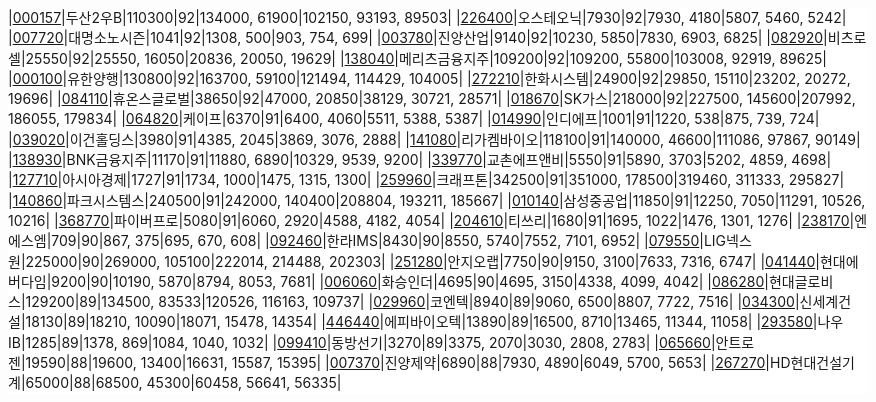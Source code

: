 |[000157](https://finance.daum.net/quotes/A000157)|두산2우B|110300|92|134000, 61900|102150, 93193, 89503|
|[226400](https://finance.daum.net/quotes/A226400)|오스테오닉|7930|92|7930, 4180|5807, 5460, 5242|
|[007720](https://finance.daum.net/quotes/A007720)|대명소노시즌|1041|92|1308, 500|903, 754, 699|
|[003780](https://finance.daum.net/quotes/A003780)|진양산업|9140|92|10230, 5850|7830, 6903, 6825|
|[082920](https://finance.daum.net/quotes/A082920)|비츠로셀|25550|92|25550, 16050|20836, 20050, 19629|
|[138040](https://finance.daum.net/quotes/A138040)|메리츠금융지주|109200|92|109200, 55800|103008, 92919, 89625|
|[000100](https://finance.daum.net/quotes/A000100)|유한양행|130800|92|163700, 59100|121494, 114429, 104005|
|[272210](https://finance.daum.net/quotes/A272210)|한화시스템|24900|92|29850, 15110|23202, 20272, 19696|
|[084110](https://finance.daum.net/quotes/A084110)|휴온스글로벌|38650|92|47000, 20850|38129, 30721, 28571|
|[018670](https://finance.daum.net/quotes/A018670)|SK가스|218000|92|227500, 145600|207992, 186055, 179834|
|[064820](https://finance.daum.net/quotes/A064820)|케이프|6370|91|6400, 4060|5511, 5388, 5387|
|[014990](https://finance.daum.net/quotes/A014990)|인디에프|1001|91|1220, 538|875, 739, 724|
|[039020](https://finance.daum.net/quotes/A039020)|이건홀딩스|3980|91|4385, 2045|3869, 3076, 2888|
|[141080](https://finance.daum.net/quotes/A141080)|리가켐바이오|118100|91|140000, 46600|111086, 97867, 90149|
|[138930](https://finance.daum.net/quotes/A138930)|BNK금융지주|11170|91|11880, 6890|10329, 9539, 9200|
|[339770](https://finance.daum.net/quotes/A339770)|교촌에프앤비|5550|91|5890, 3703|5202, 4859, 4698|
|[127710](https://finance.daum.net/quotes/A127710)|아시아경제|1727|91|1734, 1000|1475, 1315, 1300|
|[259960](https://finance.daum.net/quotes/A259960)|크래프톤|342500|91|351000, 178500|319460, 311333, 295827|
|[140860](https://finance.daum.net/quotes/A140860)|파크시스템스|240500|91|242000, 140400|208804, 193211, 185667|
|[010140](https://finance.daum.net/quotes/A010140)|삼성중공업|11850|91|12250, 7050|11291, 10526, 10216|
|[368770](https://finance.daum.net/quotes/A368770)|파이버프로|5080|91|6060, 2920|4588, 4182, 4054|
|[204610](https://finance.daum.net/quotes/A204610)|티쓰리|1680|91|1695, 1022|1476, 1301, 1276|
|[238170](https://finance.daum.net/quotes/A238170)|엔에스엠|709|90|867, 375|695, 670, 608|
|[092460](https://finance.daum.net/quotes/A092460)|한라IMS|8430|90|8550, 5740|7552, 7101, 6952|
|[079550](https://finance.daum.net/quotes/A079550)|LIG넥스원|225000|90|269000, 105100|222014, 214488, 202303|
|[251280](https://finance.daum.net/quotes/A251280)|안지오랩|7750|90|9150, 3100|7633, 7316, 6747|
|[041440](https://finance.daum.net/quotes/A041440)|현대에버다임|9200|90|10190, 5870|8794, 8053, 7681|
|[006060](https://finance.daum.net/quotes/A006060)|화승인더|4695|90|4695, 3150|4338, 4099, 4042|
|[086280](https://finance.daum.net/quotes/A086280)|현대글로비스|129200|89|134500, 83533|120526, 116163, 109737|
|[029960](https://finance.daum.net/quotes/A029960)|코엔텍|8940|89|9060, 6500|8807, 7722, 7516|
|[034300](https://finance.daum.net/quotes/A034300)|신세계건설|18130|89|18210, 10090|18071, 15478, 14354|
|[446440](https://finance.daum.net/quotes/A446440)|에피바이오텍|13890|89|16500, 8710|13465, 11344, 11058|
|[293580](https://finance.daum.net/quotes/A293580)|나우IB|1285|89|1378, 869|1084, 1040, 1032|
|[099410](https://finance.daum.net/quotes/A099410)|동방선기|3270|89|3375, 2070|3030, 2808, 2783|
|[065660](https://finance.daum.net/quotes/A065660)|안트로젠|19590|88|19600, 13400|16631, 15587, 15395|
|[007370](https://finance.daum.net/quotes/A007370)|진양제약|6890|88|7930, 4890|6049, 5700, 5653|
|[267270](https://finance.daum.net/quotes/A267270)|HD현대건설기계|65000|88|68500, 45300|60458, 56641, 56335|